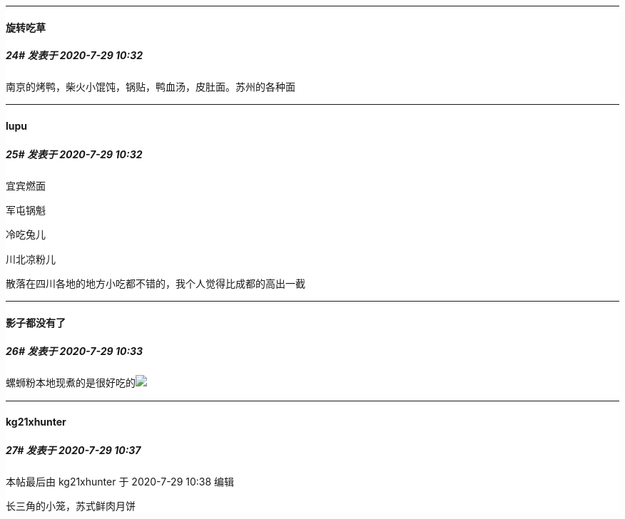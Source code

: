 *****

####  旋转吃草  
##### 24#       发表于 2020-7-29 10:32




南京的烤鸭，柴火小馄饨，锅贴，鸭血汤，皮肚面。苏州的各种面







*****

####  lupu  
##### 25#       发表于 2020-7-29 10:32




宜宾燃面

军屯锅魁

冷吃兔儿

川北凉粉儿

散落在四川各地的地方小吃都不错的，我个人觉得比成都的高出一截







*****

####  影子都没有了  
##### 26#       发表于 2020-7-29 10:33




螺蛳粉本地现煮的是很好吃的<img src="https://static.saraba1st.com/image/smiley/face2017/075.png" referrerpolicy="no-referrer">







*****

####  kg21xhunter  
##### 27#       发表于 2020-7-29 10:37



 本帖最后由 kg21xhunter 于 2020-7-29 10:38 编辑 

长三角的小笼，苏式鲜肉月饼

